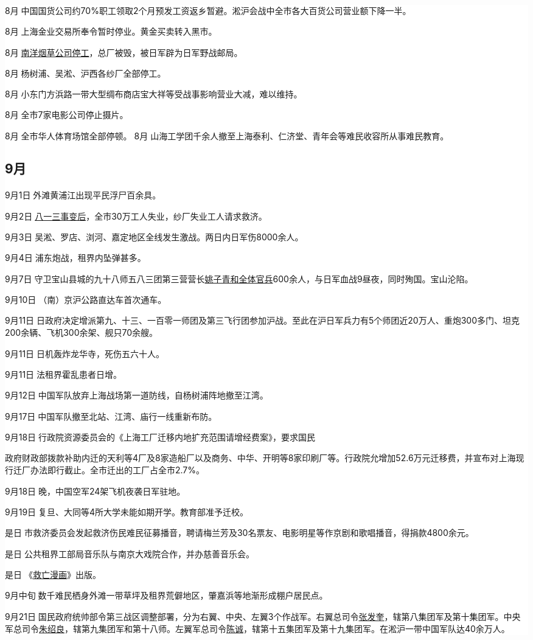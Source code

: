 8月 中国国货公司约70%职工领取2个月预发工资返乡暂避。淞沪会战中全市各大百货公司营业额下降一半。

8月 上海金业交易所奉令暂时停业。黄金买卖转入黑市。

8月
[南洋烟草公司停工](https://zh.wikipedia.org/wiki/南洋烟草公司 "wikilink")，总厂被毁，被日军辟为日军野战邮局。

8月 杨树浦、吴淞、沪西各纱厂全部停工。

8月 小东门方浜路一带大型绸布商店宝大祥等受战事影响营业大减，难以维持。

8月 全市7家电影公司停止摄片。

8月 全市华人体育场馆全部停顿。 8月 山海工学团千余人撤至上海泰利、仁济堂、青年会等难民收容所从事难民教育。

## 9月

9月1日 外滩黄浦江出现平民浮尸百余具。

9月2日
[八一三事变后](https://zh.wikipedia.org/wiki/八一三事变 "wikilink")，全市30万工人失业，纱厂失业工人请求救济。

9月3日 吴淞、罗店、浏河、嘉定地区全线发生激战。两日内日军伤8000余人。

9月4日 浦东炮战，租界内坠弹甚多。

9月7日
守卫宝山县城的九十八师五八三团第三营营长[姚子青和全体官兵](https://zh.wikipedia.org/wiki/姚子青 "wikilink")600余人，与日军血战9昼夜，同时殉国。宝山沦陷。

9月10日 （南）京沪公路直达车首次通车。

9月11日
日政府决定增派第九、十三、一百零一师团及第三飞行团参加沪战。至此在沪日军兵力有5个师团近20万人、重炮300多门、坦克200余辆、飞机300余架、舰只70余艘。

9月11日 日机轰炸龙华寺，死伤五六十人。

9月11日 法租界霍乱患者日增。

9月12日 中国军队放弃上海战场第一道防线，自杨树浦阵地撤至江湾。

9月17日 中国军队撤至北站、江湾、庙行一线重新布防。

9月18日 行政院资源委员会的《上海工厂迁移内地扩充范围请增经费案》，要求国民

政府财政部拨款补助内迁的天利等4厂及8家造船厂以及商务、中华、开明等8家印刷厂等。行政院允增加52.6万元迁移费，并宣布对上海现行迁厂办法即行截止。全市迁出的工厂占全市2.7%。

9月18日 晚，中国空军24架飞机夜袭日军驻地。

9月19日 复旦、大同等4所大学未能如期开学。教育部准予迁校。

是日 市救济委员会发起救济伤民难民征募播音，聘请梅兰芳及30名票友、电影明星等作京剧和歌唱播音，得捐款4800余元。

是日 公共租界工部局音乐队与南京大戏院合作，并办慈善音乐会。

是日 《[救亡漫画](https://zh.wikipedia.org/wiki/救亡漫画 "wikilink")》出版。

9月中旬 数千难民栖身外滩一带草坪及租界荒僻地区，肇嘉浜等地渐形成棚户居民点。

9月21日
国民政府统帅部令第三战区调整部署，分为右翼、中央、左翼3个作战军。右翼总司令[张发奎](https://zh.wikipedia.org/wiki/张发奎 "wikilink")，辖第八集团军及第十集团军。中央军总司令[朱绍良](https://zh.wikipedia.org/wiki/朱绍良 "wikilink")，辖第九集团军和第十八师。左翼军总司令[陈诚](https://zh.wikipedia.org/wiki/陈诚 "wikilink")，辖第十五集团军及第十九集团军。在淞沪一带中国军队达40余万人。
